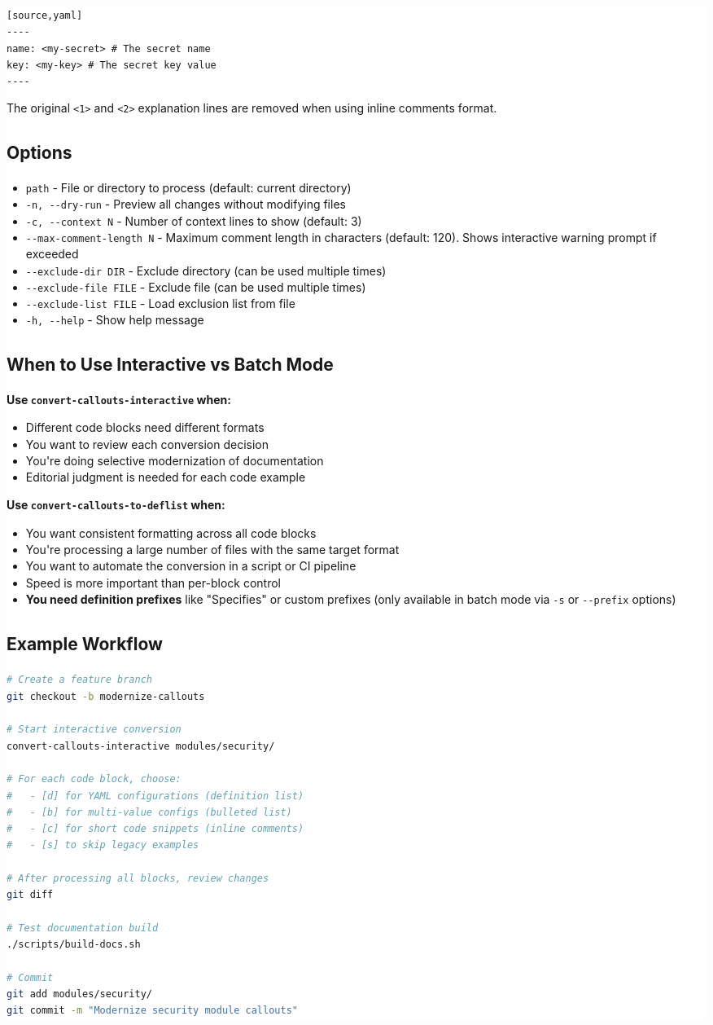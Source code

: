 ```asciidoc
[source,yaml]
----
name: <my-secret> # The secret name
key: <my-key> # The secret key value
----
```

The original `<1>` and `<2>` explanation lines are removed when using inline comments format.

## Options

- `path` - File or directory to process (default: current directory)
- `-n, --dry-run` - Preview all changes without modifying files
- `-c, --context N` - Number of context lines to show (default: 3)
- `--max-comment-length N` - Maximum comment length in characters (default: 120). Shows interactive warning prompt if exceeded
- `--exclude-dir DIR` - Exclude directory (can be used multiple times)
- `--exclude-file FILE` - Exclude file (can be used multiple times)
- `--exclude-list FILE` - Load exclusion list from file
- `-h, --help` - Show help message

## When to Use Interactive vs Batch Mode

**Use `convert-callouts-interactive` when:**
- Different code blocks need different formats
- You want to review each conversion decision
- You're doing selective modernization of documentation
- Editorial judgment is needed for each code example

**Use `convert-callouts-to-deflist` when:**
- You want consistent formatting across all code blocks
- You're processing a large number of files with the same target format
- You want to automate the conversion in a script or CI pipeline
- Speed is more important than per-block control
- **You need definition prefixes** like "Specifies" or custom prefixes (only available in batch mode via `-s` or `--prefix` options)

## Example Workflow

```bash
# Create a feature branch
git checkout -b modernize-callouts

# Start interactive conversion
convert-callouts-interactive modules/security/

# For each code block, choose:
#   - [d] for YAML configurations (definition list)
#   - [b] for multi-value configs (bulleted list)
#   - [c] for short code snippets (inline comments)
#   - [s] to skip legacy examples

# After processing all blocks, review changes
git diff

# Test documentation build
./scripts/build-docs.sh

# Commit
git add modules/security/
git commit -m "Modernize security module callouts"
```
